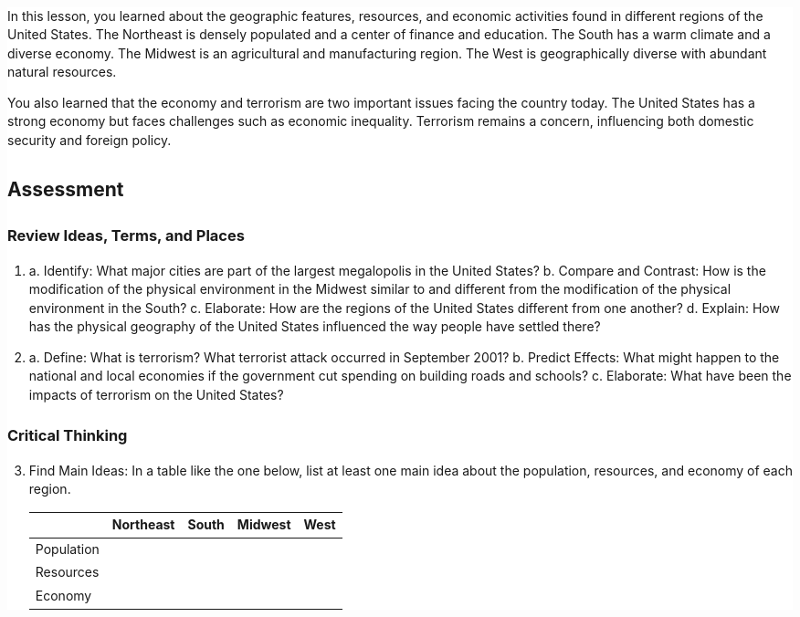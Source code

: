 In this lesson, you learned about the geographic features, resources, and economic activities found in different regions of the United States. The Northeast is densely populated and a center of finance and education. The South has a warm climate and a diverse economy. The Midwest is an agricultural and manufacturing region. The West is geographically diverse with abundant natural resources.

You also learned that the economy and terrorism are two important issues facing the country today. The United States has a strong economy but faces challenges such as economic inequality. Terrorism remains a concern, influencing both domestic security and foreign policy.

## Assessment

### Review Ideas, Terms, and Places

1. a. Identify: What major cities are part of the largest megalopolis in the United States?
   b. Compare and Contrast: How is the modification of the physical environment in the Midwest similar to and different from the modification of the physical environment in the South?
   c. Elaborate: How are the regions of the United States different from one another?
   d. Explain: How has the physical geography of the United States influenced the way people have settled there?

2. a. Define: What is terrorism? What terrorist attack occurred in September 2001?
   b. Predict Effects: What might happen to the national and local economies if the government cut spending on building roads and schools?
   c. Elaborate: What have been the impacts of terrorism on the United States?

### Critical Thinking

3. Find Main Ideas: In a table like the one below, list at least one main idea about the population, resources, and economy of each region.

   | | Northeast | South | Midwest | West |
   |----------|----------|----------|----------|----------|
   | Population | | | | |
   | Resources | | | | |
   | Economy | | | | |